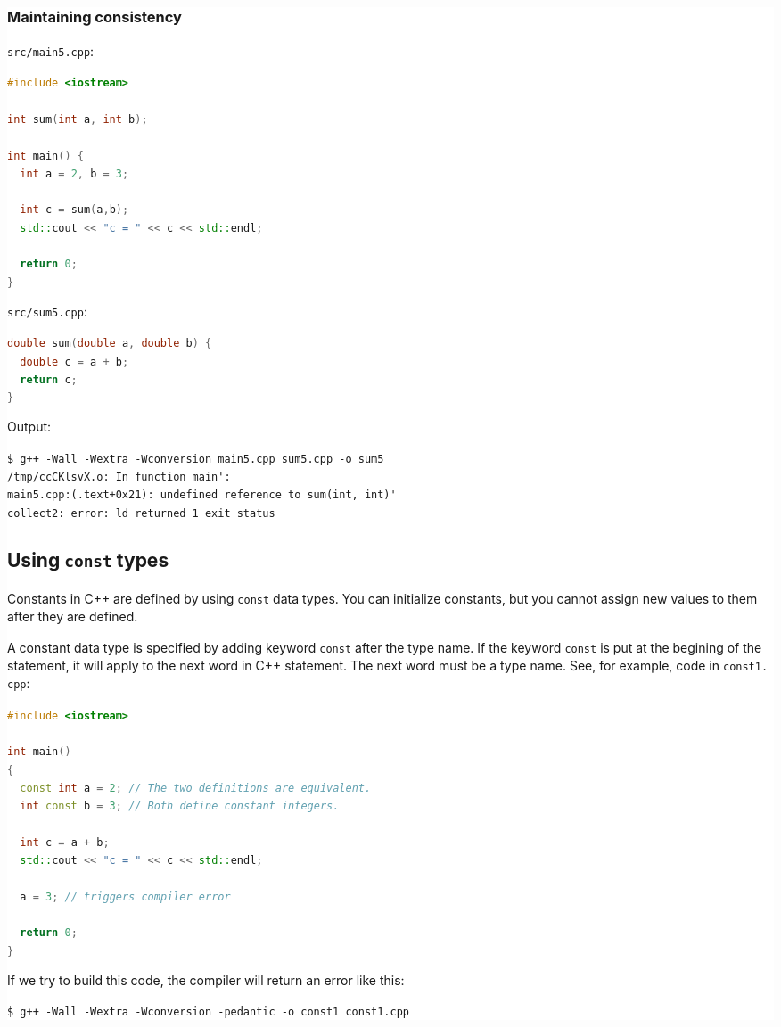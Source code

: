 ### Maintaining consistency

`src/main5.cpp`:

```c++
#include <iostream>

int sum(int a, int b);

int main() {
  int a = 2, b = 3;

  int c = sum(a,b);
  std::cout << "c = " << c << std::endl;

  return 0;
}
```

`src/sum5.cpp`:

```c++
double sum(double a, double b) {
  double c = a + b;
  return c;
}
```

Output:

```
$ g++ -Wall -Wextra -Wconversion main5.cpp sum5.cpp -o sum5
/tmp/ccCKlsvX.o: In function main':
main5.cpp:(.text+0x21): undefined reference to sum(int, int)'
collect2: error: ld returned 1 exit status
```


## Using `const` types

Constants in C++ are defined by using `const` data types. You can
initialize constants, but you cannot assign new values to them after they
are defined.

A constant data type is specified by adding keyword `const` after the type name.
If the keyword `const` is put at the begining of the statement, it will apply
to the next word in C++ statement. The next word must be a type name. See,
for example, code in `const1.cpp`:

```c++
#include <iostream>

int main() 
{
  const int a = 2; // The two definitions are equivalent.
  int const b = 3; // Both define constant integers.

  int c = a + b;
  std::cout << "c = " << c << std::endl;
  
  a = 3; // triggers compiler error

  return 0;
}
```
If we try to build this code, the compiler will return an error like this:
```
$ g++ -Wall -Wextra -Wconversion -pedantic -o const1 const1.cpp 
```